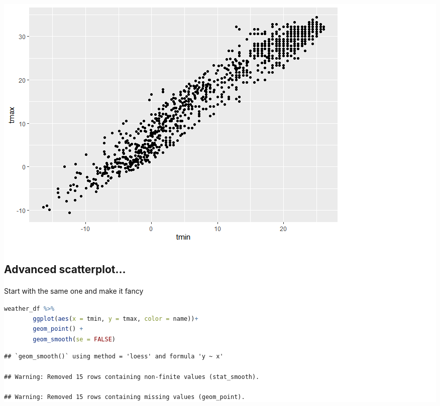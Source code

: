 ![](visualization_files/figure-gfm/unnamed-chunk-4-1.png)

## Advanced scatterplot…

Start with the same one and make it fancy

``` r
weather_df %>% 
        ggplot(aes(x = tmin, y = tmax, color = name))+
        geom_point() + 
        geom_smooth(se = FALSE)
```

    ## `geom_smooth()` using method = 'loess' and formula 'y ~ x'

    ## Warning: Removed 15 rows containing non-finite values (stat_smooth).

    ## Warning: Removed 15 rows containing missing values (geom_point).
